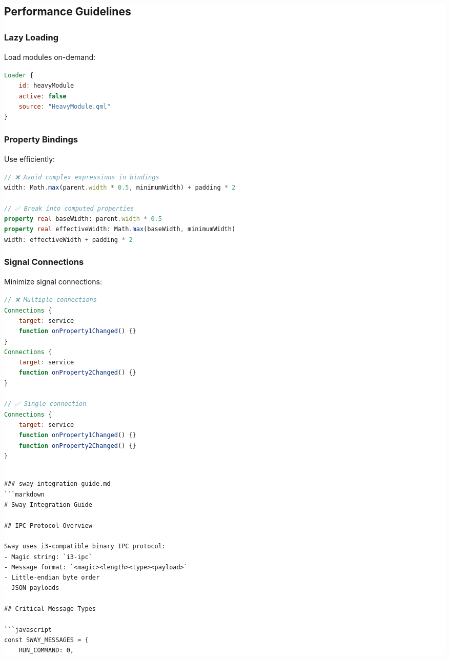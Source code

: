 ## Performance Guidelines

### Lazy Loading
Load modules on-demand:
```qml
Loader {
    id: heavyModule
    active: false
    source: "HeavyModule.qml"
}
```

### Property Bindings
Use efficiently:
```qml
// ❌ Avoid complex expressions in bindings
width: Math.max(parent.width * 0.5, minimumWidth) + padding * 2

// ✅ Break into computed properties
property real baseWidth: parent.width * 0.5
property real effectiveWidth: Math.max(baseWidth, minimumWidth)
width: effectiveWidth + padding * 2
```

### Signal Connections
Minimize signal connections:
```qml
// ❌ Multiple connections
Connections {
    target: service
    function onProperty1Changed() {}
}
Connections {
    target: service
    function onProperty2Changed() {}
}

// ✅ Single connection
Connections {
    target: service
    function onProperty1Changed() {}
    function onProperty2Changed() {}
}
```
```

### sway-integration-guide.md
```markdown
# Sway Integration Guide

## IPC Protocol Overview

Sway uses i3-compatible binary IPC protocol:
- Magic string: `i3-ipc`
- Message format: `<magic><length><type><payload>`
- Little-endian byte order
- JSON payloads

## Critical Message Types

```javascript
const SWAY_MESSAGES = {
    RUN_COMMAND: 0,
```